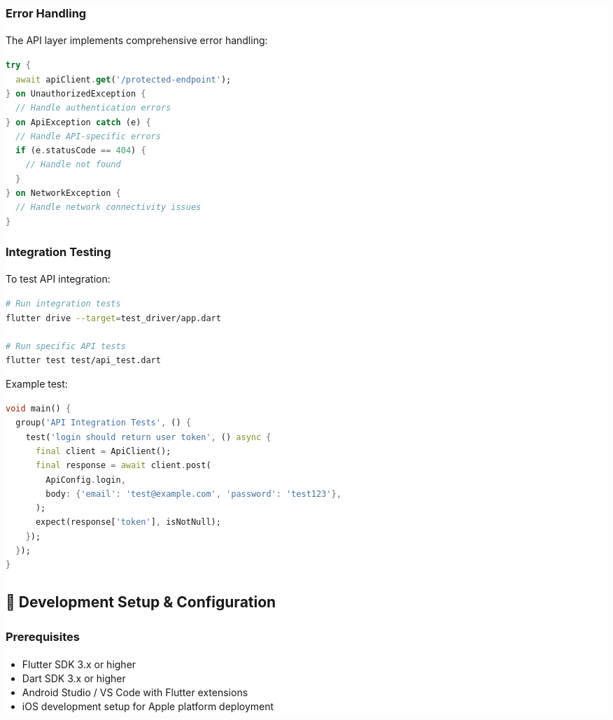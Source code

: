 ### Error Handling

The API layer implements comprehensive error handling:

```dart
try {
  await apiClient.get('/protected-endpoint');
} on UnauthorizedException {
  // Handle authentication errors
} on ApiException catch (e) {
  // Handle API-specific errors
  if (e.statusCode == 404) {
    // Handle not found
  }
} on NetworkException {
  // Handle network connectivity issues
}
```

### Integration Testing

To test API integration:

```bash
# Run integration tests
flutter drive --target=test_driver/app.dart

# Run specific API tests
flutter test test/api_test.dart
```

Example test:
```dart
void main() {
  group('API Integration Tests', () {
    test('login should return user token', () async {
      final client = ApiClient();
      final response = await client.post(
        ApiConfig.login,
        body: {'email': 'test@example.com', 'password': 'test123'},
      );
      expect(response['token'], isNotNull);
    });
  });
}
```

## 🚀 Development Setup & Configuration

### Prerequisites
- Flutter SDK 3.x or higher
- Dart SDK 3.x or higher
- Android Studio / VS Code with Flutter extensions
- iOS development setup for Apple platform deployment
